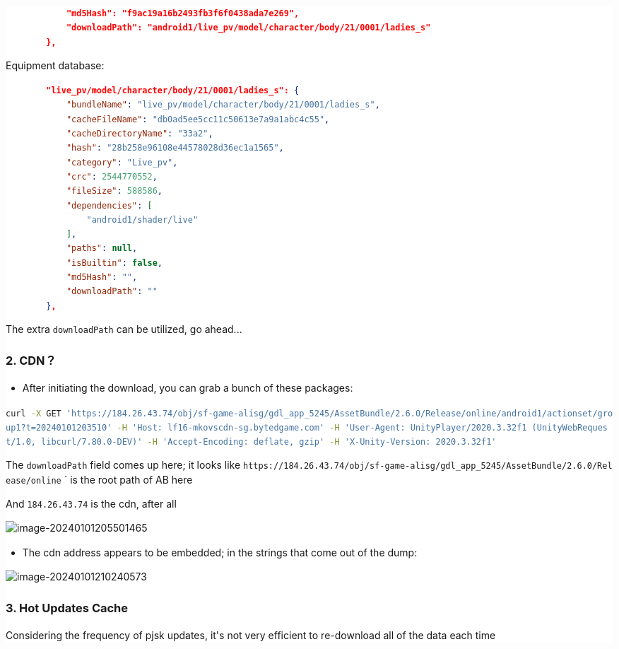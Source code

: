 ```json
            "md5Hash": "f9ac19a16b2493fb3f6f0438ada7e269",
            "downloadPath": "android1/live_pv/model/character/body/21/0001/ladies_s"
        },
```

Equipment database:

```json
        "live_pv/model/character/body/21/0001/ladies_s": {
            "bundleName": "live_pv/model/character/body/21/0001/ladies_s",
            "cacheFileName": "db0ad5ee5cc11c50613e7a9a1abc4c55",
            "cacheDirectoryName": "33a2",
            "hash": "28b258e96108e44578028d36ec1a1565",
            "category": "Live_pv",
            "crc": 2544770552,
            "fileSize": 588586,
            "dependencies": [
                "android1/shader/live"
            ],
            "paths": null,
            "isBuiltin": false,
            "md5Hash": "",
            "downloadPath": ""
        },
```

The extra `downloadPath` can be utilized, go ahead...

### 2. CDN？

- After initiating the download, you can grab a bunch of these packages:

```bash
curl -X GET 'https://184.26.43.74/obj/sf-game-alisg/gdl_app_5245/AssetBundle/2.6.0/Release/online/android1/actionset/group1?t=20240101203510' -H 'Host: lf16-mkovscdn-sg.bytedgame.com' -H 'User-Agent: UnityPlayer/2020.3.32f1 (UnityWebRequest/1.0, libcurl/7.80.0-DEV)' -H 'Accept-Encoding: deflate, gzip' -H 'X-Unity-Version: 2020.3.32f1'
```

The `downloadPath` field comes up here; it looks like `https://184.26.43.74/obj/sf-game-alisg/gdl_app_5245/AssetBundle/2.6.0/Release/online` ` is the root path of AB here

And `184.26.43.74` is the cdn, after all

![image-20240101205501465](/image-archive-20240105/image-20240101205501465.png)

- The cdn address appears to be embedded; in the strings that come out of the dump:

![image-20240101210240573](/image-archive-20240105/image-20240101210240573.png)

### 3. Hot Updates Cache

Considering the frequency of pjsk updates, it's not very efficient to re-download all of the data each time
